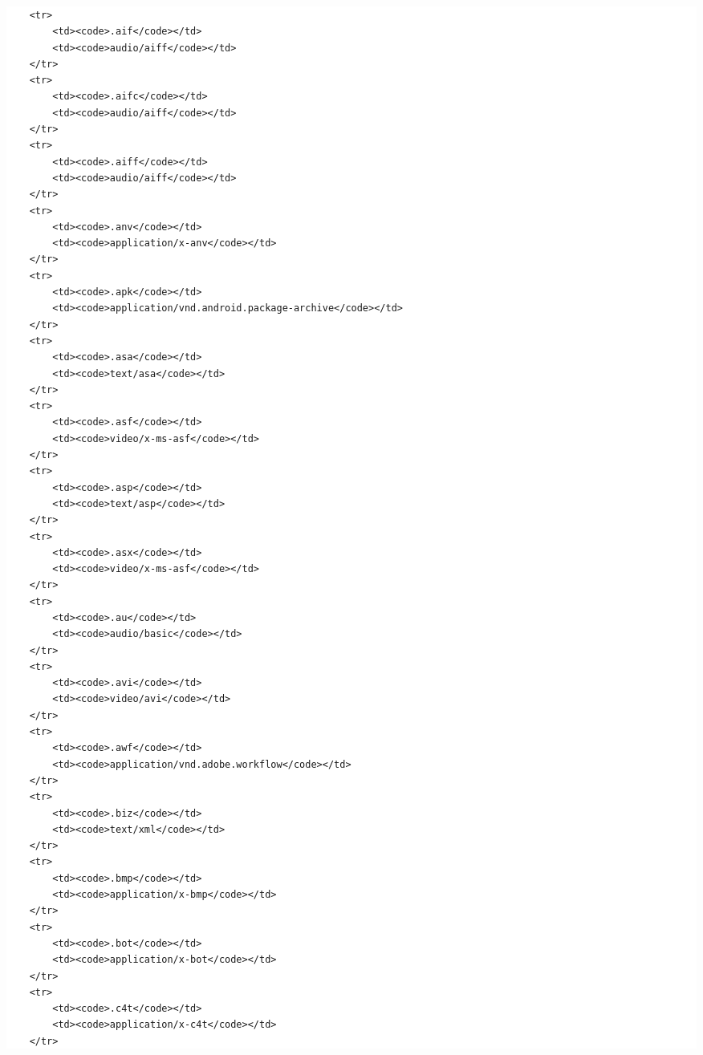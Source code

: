         <tr>
            <td><code>.aif</code></td>
            <td><code>audio/aiff</code></td>
        </tr>
        <tr>
            <td><code>.aifc</code></td>
            <td><code>audio/aiff</code></td>
        </tr>
        <tr>
            <td><code>.aiff</code></td>
            <td><code>audio/aiff</code></td>
        </tr>
        <tr>
            <td><code>.anv</code></td>
            <td><code>application/x-anv</code></td>
        </tr>
        <tr>
            <td><code>.apk</code></td>
            <td><code>application/vnd.android.package-archive</code></td>
        </tr>
        <tr>
            <td><code>.asa</code></td>
            <td><code>text/asa</code></td>
        </tr>
        <tr>
            <td><code>.asf</code></td>
            <td><code>video/x-ms-asf</code></td>
        </tr>
        <tr>
            <td><code>.asp</code></td>
            <td><code>text/asp</code></td>
        </tr>
        <tr>
            <td><code>.asx</code></td>
            <td><code>video/x-ms-asf</code></td>
        </tr>
        <tr>
            <td><code>.au</code></td>
            <td><code>audio/basic</code></td>
        </tr>
        <tr>
            <td><code>.avi</code></td>
            <td><code>video/avi</code></td>
        </tr>
        <tr>
            <td><code>.awf</code></td>
            <td><code>application/vnd.adobe.workflow</code></td>
        </tr>
        <tr>
            <td><code>.biz</code></td>
            <td><code>text/xml</code></td>
        </tr>
        <tr>
            <td><code>.bmp</code></td>
            <td><code>application/x-bmp</code></td>
        </tr>
        <tr>
            <td><code>.bot</code></td>
            <td><code>application/x-bot</code></td>
        </tr>
        <tr>
            <td><code>.c4t</code></td>
            <td><code>application/x-c4t</code></td>
        </tr>